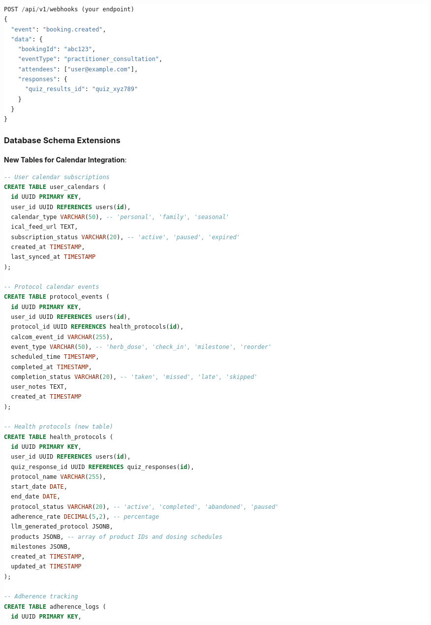 ```python
POST /api/v1/webhooks (your endpoint)
{
  "event": "booking.created",
  "data": {
    "bookingId": "abc123",
    "eventType": "practitioner_consultation",
    "attendees": ["user@example.com"],
    "responses": {
      "quiz_results_id": "quiz_xyz789"
    }
  }
}
```

### Database Schema Extensions

**New Tables for Calendar Integration**:

```sql
-- User calendar subscriptions
CREATE TABLE user_calendars (
  id UUID PRIMARY KEY,
  user_id UUID REFERENCES users(id),
  calendar_type VARCHAR(50), -- 'personal', 'family', 'seasonal'
  ical_feed_url TEXT,
  subscription_status VARCHAR(20), -- 'active', 'paused', 'expired'
  created_at TIMESTAMP,
  last_synced_at TIMESTAMP
);

-- Protocol calendar events
CREATE TABLE protocol_events (
  id UUID PRIMARY KEY,
  user_id UUID REFERENCES users(id),
  protocol_id UUID REFERENCES health_protocols(id),
  calcom_event_id VARCHAR(255),
  event_type VARCHAR(50), -- 'herb_dose', 'check_in', 'milestone', 'reorder'
  scheduled_time TIMESTAMP,
  completed_at TIMESTAMP,
  completion_status VARCHAR(20), -- 'taken', 'missed', 'late', 'skipped'
  user_notes TEXT,
  created_at TIMESTAMP
);

-- Health protocols (new table)
CREATE TABLE health_protocols (
  id UUID PRIMARY KEY,
  user_id UUID REFERENCES users(id),
  quiz_response_id UUID REFERENCES quiz_responses(id),
  protocol_name VARCHAR(255),
  start_date DATE,
  end_date DATE,
  protocol_status VARCHAR(20), -- 'active', 'completed', 'abandoned', 'paused'
  adherence_rate DECIMAL(5,2), -- percentage
  llm_generated_protocol JSONB,
  products JSONB, -- array of product IDs and dosing schedules
  milestones JSONB,
  created_at TIMESTAMP,
  updated_at TIMESTAMP
);

-- Adherence tracking
CREATE TABLE adherence_logs (
  id UUID PRIMARY KEY,
```